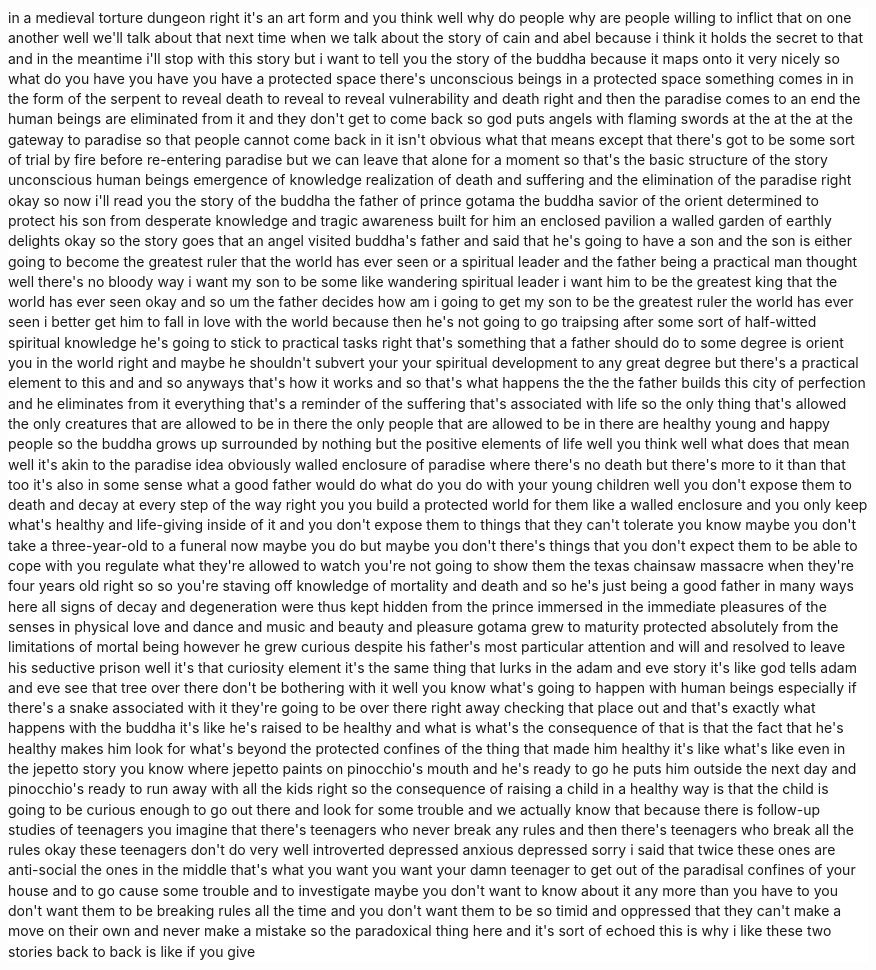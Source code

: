 in a medieval torture dungeon right it's an art form and you think well why do people why are people willing to inflict that on one another well we'll talk about that next time when we talk about the story of cain and abel because i think it holds the secret to that and in the meantime i'll stop with this story but i want to tell you the story of the buddha because it maps onto it very nicely so what do you have you have you have a protected space there's unconscious beings in a protected space something comes in in the form of the serpent to reveal death to reveal to reveal vulnerability and death right and then the paradise comes to an end the human beings are eliminated from it and they don't get to come back so god puts angels with flaming swords at the at the at the gateway to paradise so that people cannot come back in it isn't obvious what that means except that there's got to be some sort of trial by fire before re-entering paradise but we can leave that alone for a moment so that's the basic structure of the story unconscious human beings emergence of knowledge realization of death and suffering and the elimination of the paradise right okay so now i'll read you the story of the buddha the father of prince gotama the buddha savior of the orient determined to protect his son from desperate knowledge and tragic awareness built for him an enclosed pavilion a walled garden of earthly delights okay so the story goes that an angel visited buddha's father and said that he's going to have a son and the son is either going to become the greatest ruler that the world has ever seen or a spiritual leader and the father being a practical man thought well there's no bloody way i want my son to be some like wandering spiritual leader i want him to be the greatest king that the world has ever seen okay and so um the father decides how am i going to get my son to be the greatest ruler the world has ever seen i better get him to fall in love with the world because then he's not going to go traipsing after some sort of half-witted spiritual knowledge he's going to stick to practical tasks right that's something that a father should do to some degree is orient you in the world right and maybe he shouldn't subvert your your spiritual development to any great degree but there's a practical element to this and and so anyways that's how it works and so that's what happens the the the father builds this city of perfection and he eliminates from it everything that's a reminder of the suffering that's associated with life so the only thing that's allowed the only creatures that are allowed to be in there the only people that are allowed to be in there are healthy young and happy people so the buddha grows up surrounded by nothing but the positive elements of life well you think well what does that mean well it's akin to the paradise idea obviously walled enclosure of paradise where there's no death but there's more to it than that too it's also in some sense what a good father would do what do you do with your young children well you don't expose them to death and decay at every step of the way right you you build a protected world for them like a walled enclosure and you only keep what's healthy and life-giving inside of it and you don't expose them to things that they can't tolerate you know maybe you don't take a three-year-old to a funeral now maybe you do but maybe you don't there's things that you don't expect them to be able to cope with you regulate what they're allowed to watch you're not going to show them the texas chainsaw massacre when they're four years old right so so you're staving off knowledge of mortality and death and so he's just being a good father in many ways here all signs of decay and degeneration were thus kept hidden from the prince immersed in the immediate pleasures of the senses in physical love and dance and music and beauty and pleasure gotama grew to maturity protected absolutely from the limitations of mortal being however he grew curious despite his father's most particular attention and will and resolved to leave his seductive prison well it's that curiosity element it's the same thing that lurks in the adam and eve story it's like god tells adam and eve see that tree over there don't be bothering with it well you know what's going to happen with human beings especially if there's a snake associated with it they're going to be over there right away checking that place out and that's exactly what happens with the buddha it's like he's raised to be healthy and what is what's the consequence of that is that the fact that he's healthy makes him look for what's beyond the protected confines of the thing that made him healthy it's like what's like even in the jepetto story you know where jepetto paints on pinocchio's mouth and he's ready to go he puts him outside the next day and pinocchio's ready to run away with all the kids right so the consequence of raising a child in a healthy way is that the child is going to be curious enough to go out there and look for some trouble and we actually know that because there is follow-up studies of teenagers you imagine that there's teenagers who never break any rules and then there's teenagers who break all the rules okay these teenagers don't do very well introverted depressed anxious depressed sorry i said that twice these ones are anti-social the ones in the middle that's what you want you want your damn teenager to get out of the paradisal confines of your house and to go cause some trouble and to investigate maybe you don't want to know about it any more than you have to you don't want them to be breaking rules all the time and you don't want them to be so timid and oppressed that they can't make a move on their own and never make a mistake so the paradoxical thing here and it's sort of echoed this is why i like these two stories back to back is like if you give